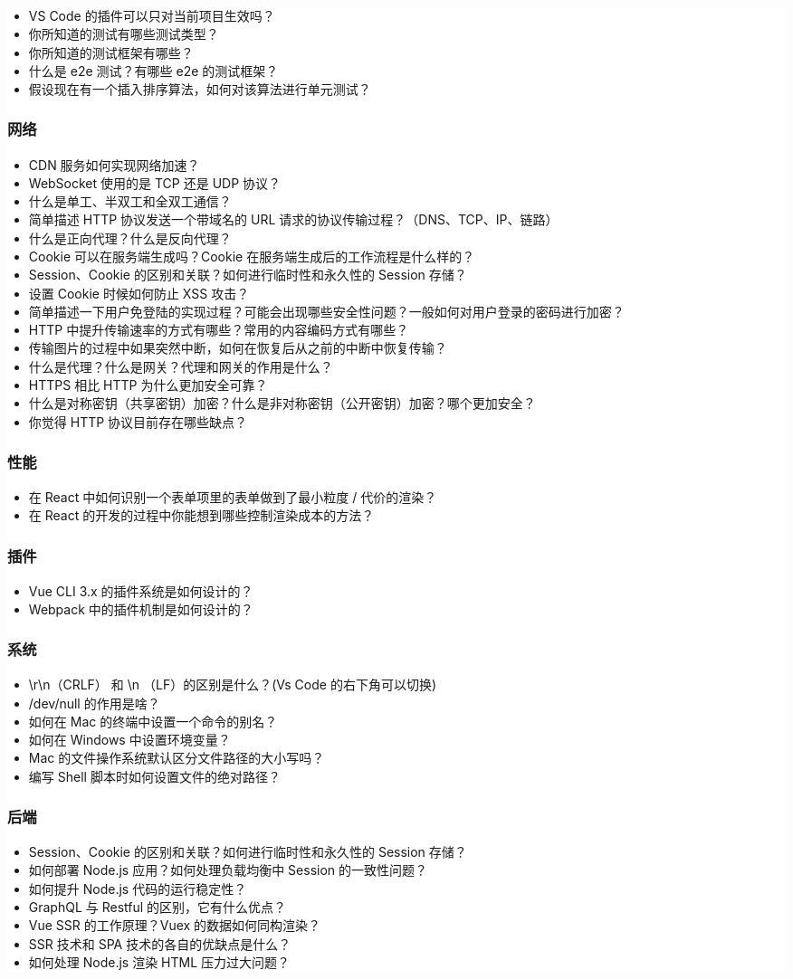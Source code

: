 - VS Code 的插件可以只对当前项目生效吗？
- 你所知道的测试有哪些测试类型？
- 你所知道的测试框架有哪些？
- 什么是 e2e 测试？有哪些 e2e 的测试框架？
- 假设现在有一个插入排序算法，如何对该算法进行单元测试？

### 网络

- CDN 服务如何实现网络加速？
- WebSocket 使用的是 TCP 还是 UDP 协议？
- 什么是单工、半双工和全双工通信？
- 简单描述 HTTP 协议发送一个带域名的 URL 请求的协议传输过程？（DNS、TCP、IP、链路）
- 什么是正向代理？什么是反向代理？
- Cookie 可以在服务端生成吗？Cookie 在服务端生成后的工作流程是什么样的？
- Session、Cookie 的区别和关联？如何进行临时性和永久性的 Session 存储？
- 设置 Cookie 时候如何防止 XSS 攻击？
- 简单描述一下用户免登陆的实现过程？可能会出现哪些安全性问题？一般如何对用户登录的密码进行加密？
- HTTP 中提升传输速率的方式有哪些？常用的内容编码方式有哪些？
- 传输图片的过程中如果突然中断，如何在恢复后从之前的中断中恢复传输？
- 什么是代理？什么是网关？代理和网关的作用是什么？
- HTTPS 相比 HTTP 为什么更加安全可靠？
- 什么是对称密钥（共享密钥）加密？什么是非对称密钥（公开密钥）加密？哪个更加安全？
- 你觉得 HTTP 协议目前存在哪些缺点？



### 性能

- 在 React 中如何识别一个表单项里的表单做到了最小粒度 / 代价的渲染？
- 在 React 的开发的过程中你能想到哪些控制渲染成本的方法？

### 插件

- Vue CLI 3.x 的插件系统是如何设计的？
- Webpack 中的插件机制是如何设计的？

### 系统

- \r\n（CRLF） 和 \n （LF）的区别是什么？(Vs Code 的右下角可以切换)
- /dev/null 的作用是啥？
- 如何在 Mac 的终端中设置一个命令的别名？
- 如何在 Windows 中设置环境变量？
- Mac 的文件操作系统默认区分文件路径的大小写吗？
- 编写 Shell 脚本时如何设置文件的绝对路径？

### 后端

- Session、Cookie 的区别和关联？如何进行临时性和永久性的 Session 存储？
- 如何部署 Node.js 应用？如何处理负载均衡中 Session 的一致性问题？
- 如何提升 Node.js 代码的运行稳定性？
- GraphQL 与 Restful 的区别，它有什么优点？
- Vue SSR 的工作原理？Vuex 的数据如何同构渲染？
- SSR 技术和 SPA 技术的各自的优缺点是什么？
- 如何处理 Node.js 渲染 HTML 压力过大问题？
